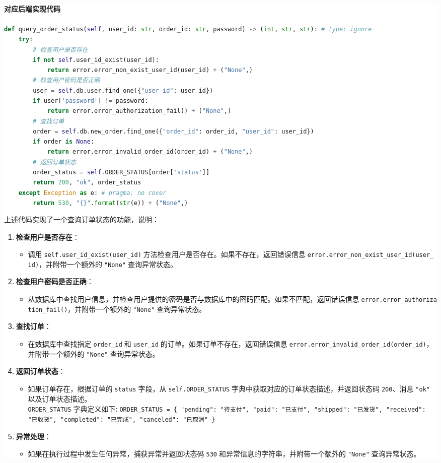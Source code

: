 #### 对应后端实现代码
```python
def query_order_status(self, user_id: str, order_id: str, password) -> (int, str, str): # type: ignore
    try:
        # 检查用户是否存在
        if not self.user_id_exist(user_id):
            return error.error_non_exist_user_id(user_id) + ("None",)
        # 检查用户密码是否正确
        user = self.db.user.find_one({"user_id": user_id})
        if user['password'] != password:
            return error.error_authorization_fail() + ("None",)
        # 查找订单
        order = self.db.new_order.find_one({"order_id": order_id, "user_id": user_id})
        if order is None:
            return error.error_invalid_order_id(order_id) + ("None",)
        # 返回订单状态
        order_status = self.ORDER_STATUS[order['status']]
        return 200, "ok", order_status
    except Exception as e: # pragma: no cover
        return 530, "{}".format(str(e)) + ("None",)
```
上述代码实现了一个查询订单状态的功能，说明：

1. **检查用户是否存在**：
   - 调用 `self.user_id_exist(user_id)` 方法检查用户是否存在。如果不存在，返回错误信息 `error.error_non_exist_user_id(user_id)`，并附带一个额外的 `"None"` 查询异常状态。

2. **检查用户密码是否正确**：
   - 从数据库中查找用户信息，并检查用户提供的密码是否与数据库中的密码匹配。如果不匹配，返回错误信息 `error.error_authorization_fail()`，并附带一个额外的 `"None"` 查询异常状态。

3. **查找订单**：
   - 在数据库中查找指定 `order_id` 和 `user_id` 的订单。如果订单不存在，返回错误信息 `error.error_invalid_order_id(order_id)`，并附带一个额外的 `"None"` 查询异常状态。   

4. **返回订单状态**：
   - 如果订单存在，根据订单的 `status` 字段，从 `self.ORDER_STATUS` 字典中获取对应的订单状态描述，并返回状态码 `200`、消息 `"ok"` 以及订单状态描述。   
   `ORDER_STATUS` 字典定义如下:
   `
    ORDER_STATUS = {
        "pending": "待支付",
        "paid": "已支付",
        "shipped": "已发货",
        "received": "已收货",
        "completed": "已完成",
        "canceled": "已取消"
    }
   `

5. **异常处理**：
   - 如果在执行过程中发生任何异常，捕获异常并返回状态码 `530` 和异常信息的字符串，并附带一个额外的 `"None"` 查询异常状态。

